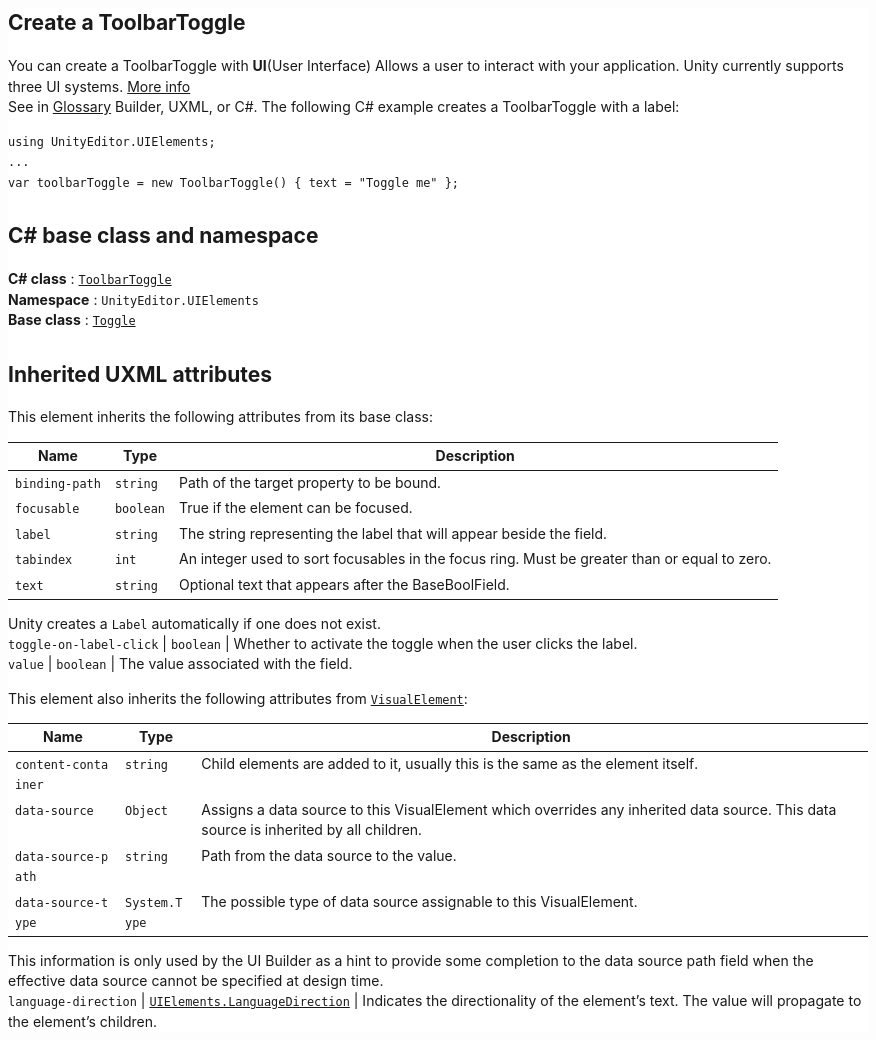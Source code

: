 ## Create a ToolbarToggle

You can create a ToolbarToggle with **UI**(User Interface) Allows a user to
interact with your application. Unity currently supports three UI systems.
[More info](UI-system-compare.html)  
See in [Glossary](Glossary.html#UI) Builder, UXML, or C#. The following C#
example creates a ToolbarToggle with a label:

    
    
    using UnityEditor.UIElements;
    ...
    var toolbarToggle = new ToolbarToggle() { text = "Toggle me" };
    

## C# base class and namespace

**C# class** :
[`ToolbarToggle`](../ScriptReference/UIElements.ToolbarToggle.html)  
**Namespace** : `UnityEditor.UIElements`  
**Base class** : [`Toggle`](../ScriptReference/UIElements.Toggle.html)

## Inherited UXML attributes

This element inherits the following attributes from its base class:

**Name** | **Type** | **Description**  
---|---|---  
`binding-path` | `string` | Path of the target property to be bound.  
`focusable` | `boolean` | True if the element can be focused.  
`label` | `string` | The string representing the label that will appear beside the field.  
`tabindex` | `int` | An integer used to sort focusables in the focus ring. Must be greater than or equal to zero.  
`text` | `string` | Optional text that appears after the BaseBoolField.  
  
Unity creates a `Label` automatically if one does not exist.  
`toggle-on-label-click` | `boolean` | Whether to activate the toggle when the user clicks the label.  
`value` | `boolean` | The value associated with the field.  
  
This element also inherits the following attributes from
[`VisualElement`](UIE-uxml-element-VisualElement.html):

**Name** | **Type** | **Description**  
---|---|---  
`content-container` | `string` | Child elements are added to it, usually this is the same as the element itself.  
`data-source` | `Object` | Assigns a data source to this VisualElement which overrides any inherited data source. This data source is inherited by all children.  
`data-source-path` | `string` | Path from the data source to the value.  
`data-source-type` | `System.Type` | The possible type of data source assignable to this VisualElement.  
  
This information is only used by the UI Builder as a hint to provide some
completion to the data source path field when the effective data source cannot
be specified at design time.  
`language-direction` | [`UIElements.LanguageDirection`](../ScriptReference/UIElements.LanguageDirection.html) | Indicates the directionality of the element’s text. The value will propagate to the element’s children.  
  